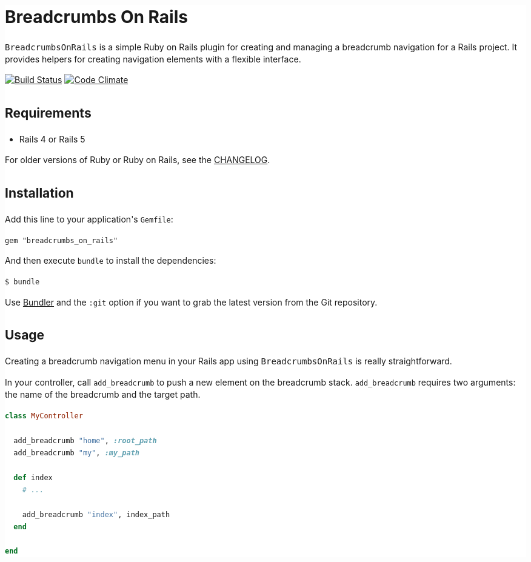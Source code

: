# Breadcrumbs On Rails

<tt>BreadcrumbsOnRails</tt> is a simple Ruby on Rails plugin for creating and managing a breadcrumb navigation for a Rails project. It provides helpers for creating navigation elements with a flexible interface.

[![Build Status](https://travis-ci.org/weppos/breadcrumbs_on_rails.svg?branch=master)](https://travis-ci.org/weppos/breadcrumbs_on_rails)
[![Code Climate](https://codeclimate.com/github/weppos/breadcrumbs_on_rails.png)](https://codeclimate.com/github/weppos/breadcrumbs_on_rails)


## Requirements

- Rails 4 or Rails 5

For older versions of Ruby or Ruby on Rails, see the [CHANGELOG](CHANGELOG.md).


## Installation

Add this line to your application's `Gemfile`:

    gem "breadcrumbs_on_rails"

And then execute `bundle` to install the dependencies:

    $ bundle

Use [Bundler](http://bundler.io/) and the `:git` option if you want to grab the latest version from the Git repository.


## Usage

Creating a breadcrumb navigation menu in your Rails app using <tt>BreadcrumbsOnRails</tt> is really straightforward.

In your controller, call `add_breadcrumb` to push a new element on the breadcrumb stack. `add_breadcrumb` requires two arguments: the name of the breadcrumb and the target path.

```ruby
class MyController

  add_breadcrumb "home", :root_path
  add_breadcrumb "my", :my_path

  def index
    # ...

    add_breadcrumb "index", index_path
  end

end
```
